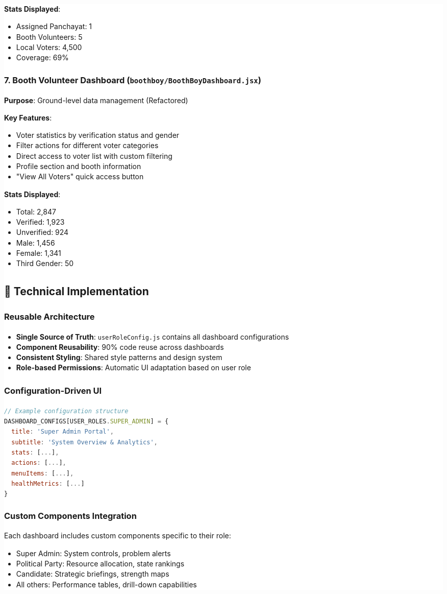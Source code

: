 **Stats Displayed**:
- Assigned Panchayat: 1
- Booth Volunteers: 5
- Local Voters: 4,500
- Coverage: 69%

### 7. **Booth Volunteer Dashboard** (`boothboy/BoothBoyDashboard.jsx`)
**Purpose**: Ground-level data management (Refactored)

**Key Features**:
- Voter statistics by verification status and gender
- Filter actions for different voter categories
- Direct access to voter list with custom filtering
- Profile section and booth information
- "View All Voters" quick access button

**Stats Displayed**:
- Total: 2,847
- Verified: 1,923
- Unverified: 924
- Male: 1,456
- Female: 1,341
- Third Gender: 50

## 🔧 Technical Implementation

### Reusable Architecture
- **Single Source of Truth**: `userRoleConfig.js` contains all dashboard configurations
- **Component Reusability**: 90% code reuse across dashboards
- **Consistent Styling**: Shared style patterns and design system
- **Role-based Permissions**: Automatic UI adaptation based on user role

### Configuration-Driven UI
```javascript
// Example configuration structure
DASHBOARD_CONFIGS[USER_ROLES.SUPER_ADMIN] = {
  title: 'Super Admin Portal',
  subtitle: 'System Overview & Analytics',
  stats: [...],
  actions: [...],
  menuItems: [...],
  healthMetrics: [...]
}
```

### Custom Components Integration
Each dashboard includes custom components specific to their role:
- Super Admin: System controls, problem alerts
- Political Party: Resource allocation, state rankings
- Candidate: Strategic briefings, strength maps
- All others: Performance tables, drill-down capabilities
